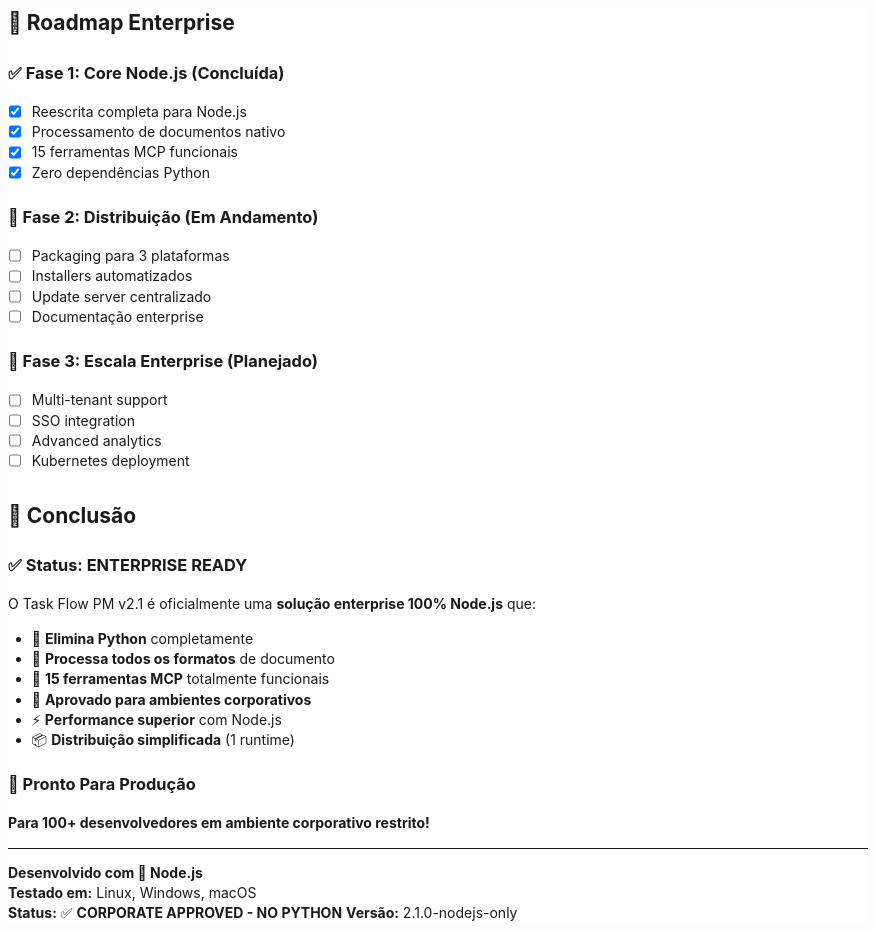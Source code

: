 ## 🎯 Roadmap Enterprise

### ✅ Fase 1: Core Node.js (Concluída)
- [x] Reescrita completa para Node.js
- [x] Processamento de documentos nativo
- [x] 15 ferramentas MCP funcionais
- [x] Zero dependências Python

### 🚧 Fase 2: Distribuição (Em Andamento)
- [ ] Packaging para 3 plataformas
- [ ] Installers automatizados
- [ ] Update server centralizado
- [ ] Documentação enterprise

### 📅 Fase 3: Escala Enterprise (Planejado)
- [ ] Multi-tenant support
- [ ] SSO integration  
- [ ] Advanced analytics
- [ ] Kubernetes deployment

## 🎉 Conclusão

### ✅ Status: **ENTERPRISE READY**

O Task Flow PM v2.1 é oficialmente uma **solução enterprise 100% Node.js** que:

- 🚀 **Elimina Python** completamente
- 📄 **Processa todos os formatos** de documento
- 🔧 **15 ferramentas MCP** totalmente funcionais
- 🏢 **Aprovado para ambientes corporativos**
- ⚡ **Performance superior** com Node.js
- 📦 **Distribuição simplificada** (1 runtime)

### 🎯 Pronto Para Produção

**Para 100+ desenvolvedores em ambiente corporativo restrito!**

---

**Desenvolvido com 💚 Node.js**  
**Testado em:** Linux, Windows, macOS  
**Status:** ✅ **CORPORATE APPROVED - NO PYTHON** 
**Versão:** 2.1.0-nodejs-only 
